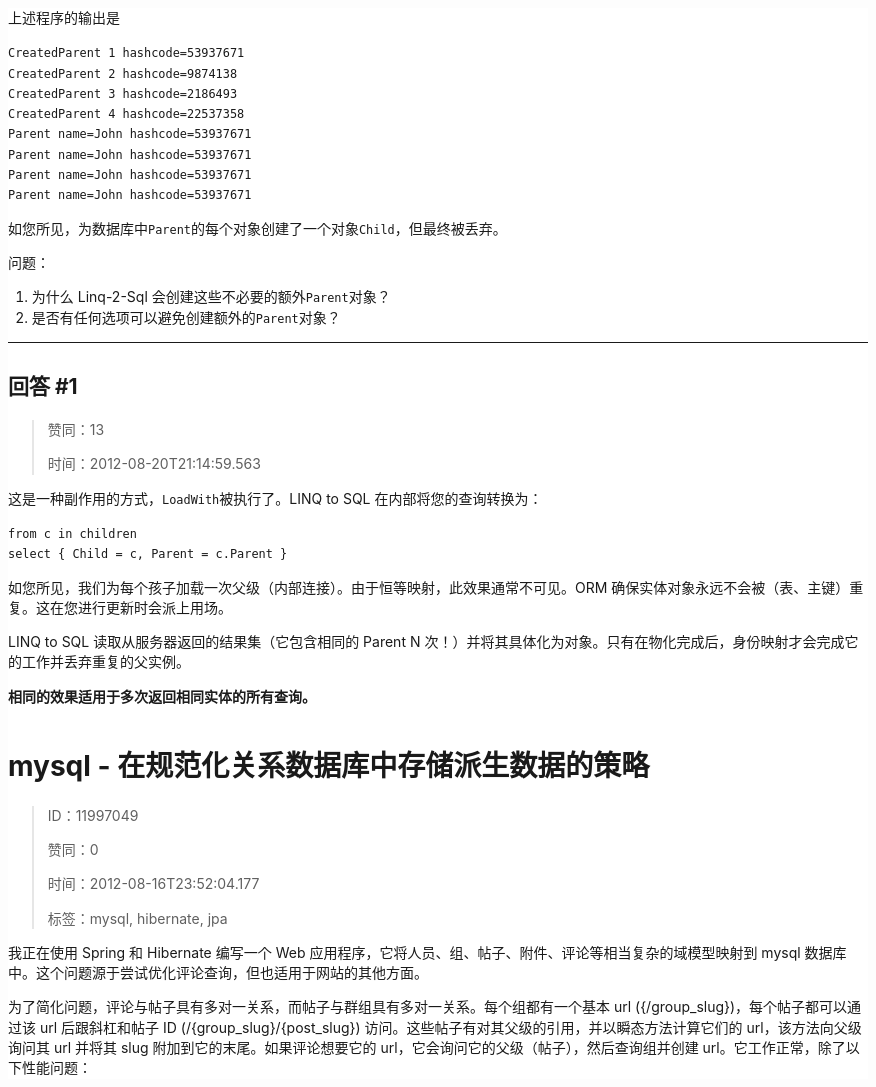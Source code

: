 上述程序的输出是

```
CreatedParent 1 hashcode=53937671
CreatedParent 2 hashcode=9874138
CreatedParent 3 hashcode=2186493
CreatedParent 4 hashcode=22537358
Parent name=John hashcode=53937671
Parent name=John hashcode=53937671
Parent name=John hashcode=53937671
Parent name=John hashcode=53937671 
```

如您所见，为数据库中`Parent`的每个对象创建了一个对象`Child`，但最终被丢弃。

问题：

1.  为什么 Linq-2-Sql 会创建这些不必要的额外`Parent`对象？
2.  是否有任何选项可以避免创建额外的`Parent`对象？

* * *

## 回答 #1

> 赞同：13
> 
> 时间：2012-08-20T21:14:59.563

这是一种副作用的方式，`LoadWith`被执行了。LINQ to SQL 在内部将您的查询转换为：

```
from c in children
select { Child = c, Parent = c.Parent } 
```

如您所见，我们为每个孩子加载一次父级（内部连接）。由于恒等映射，此效果通常不可见。ORM 确保实体对象永远不会被（表、主键）重复。这在您进行更新时会派上用场。

LINQ to SQL 读取从服务器返回的结果集（它包含相同的 Parent N 次！）并将其具体化为对象。只有在物化完成后，身份映射才会完成它的工作并丢弃重复的父实例。

**相同的效果适用于多次返回相同实体的所有查询。**

# mysql - 在规范化关系数据库中存储派生数据的策略

> ID：11997049
> 
> 赞同：0
> 
> 时间：2012-08-16T23:52:04.177
> 
> 标签：mysql, hibernate, jpa

我正在使用 Spring 和 Hibernate 编写一个 Web 应用程序，它将人员、组、帖子、附件、评论等相当复杂的域模型映射到 mysql 数据库中。这个问题源于尝试优化评论查询，但也适用于网站的其他方面。

为了简化问题，评论与帖子具有多对一关系，而帖子与群组具有多对一关系。每个组都有一个基本 url ({/group_slug})，每个帖子都可以通过该 url 后跟斜杠和帖子 ID (/{group_slug}/{post_slug}) 访问。这些帖子有对其父级的引用，并以瞬态方法计算它们的 url，该方法向父级询问其 url 并将其 slug 附加到它的末尾。如果评论想要它的 url，它会询问它的父级（帖子），然后查询组并创建 url。它工作正常，除了以下性能问题：
